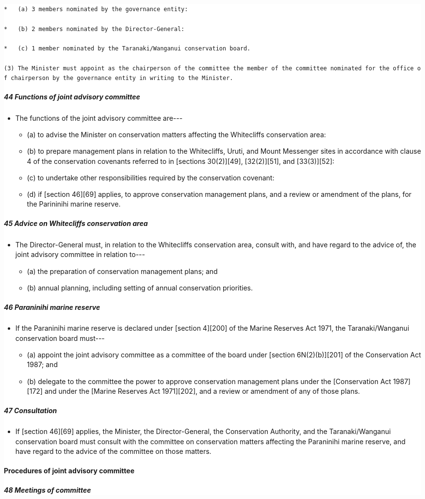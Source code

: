     *   (a) 3 members nominated by the governance entity:
    
    *   (b) 2 members nominated by the Director-General:
    
    *   (c) 1 member nominated by the Taranaki/Wanganui conservation board.
    
    (3) The Minister must appoint as the chairperson of the committee the member of the committee nominated for the office of chairperson by the governance entity in writing to the Minister.

##### 44 Functions of joint advisory committee
    
*   The functions of the joint advisory committee are---
        
    *   (a) to advise the Minister on conservation matters affecting the Whitecliffs conservation area:
    
    *   (b) to prepare management plans in relation to the Whitecliffs, Uruti, and Mount Messenger sites in accordance with clause 4 of the conservation covenants referred to in [sections 30(2)][49], [32(2)][51], and [33(3)][52]:
    
    *   (c) to undertake other responsibilities required by the conservation covenant:
    
    *   (d) if [section 46][69] applies, to approve conservation management plans, and a review or amendment of the plans, for the Parininihi marine reserve.
    
    

##### 45 Advice on Whitecliffs conservation area
    
*   The Director-General must, in relation to the Whitecliffs conservation area, consult with, and have regard to the advice of, the joint advisory committee in relation to---
        
    *   (a) the preparation of conservation management plans; and
    
    *   (b) annual planning, including setting of annual conservation priorities.
    
    

##### 46 Paraninihi marine reserve
    
*   If the Paraninihi marine reserve is declared under [section 4][200] of the Marine Reserves Act 1971, the Taranaki/Wanganui conservation board must---
        
    *   (a) appoint the joint advisory committee as a committee of the board under [section 6N(2)(b)][201] of the Conservation Act 1987; and
    
    *   (b) delegate to the committee the power to approve conservation management plans under the [Conservation Act 1987][172] and under the [Marine Reserves Act 1971][202], and a review or amendment of any of those plans.
    
    

##### 47 Consultation
    
*   If [section 46][69] applies, the Minister, the Director-General, the Conservation Authority, and the Taranaki/Wanganui conservation board must consult with the committee on conservation matters affecting the Paraninihi marine reserve, and have regard to the advice of the committee on those matters.

#### Procedures of joint advisory committee

##### 48 Meetings of committee
    
